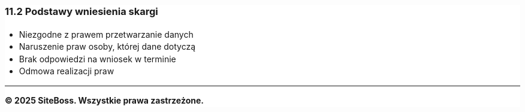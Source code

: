 ### 11.2 Podstawy wniesienia skargi
- Niezgodne z prawem przetwarzanie danych
- Naruszenie praw osoby, której dane dotyczą
- Brak odpowiedzi na wniosek w terminie
- Odmowa realizacji praw

---

**© 2025 SiteBoss. Wszystkie prawa zastrzeżone.** 